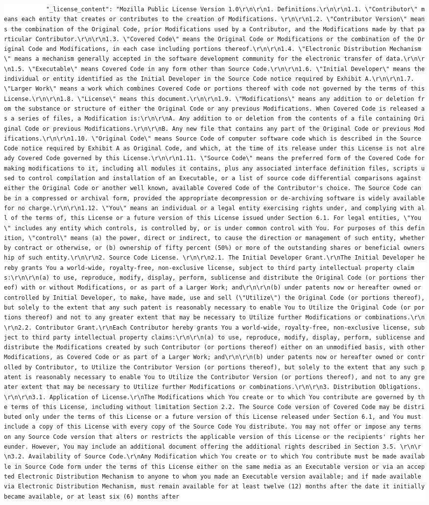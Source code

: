                "_license_content": "Mozilla Public License Version 1.0\r\n\r\n1. Definitions.\r\n\r\n1.1. \"Contributor\" means each entity that creates or contributes to the creation of Modifications. \r\n\r\n1.2. \"Contributor Version\" means the combination of the Original Code, prior Modifications used by a Contributor, and the Modifications made by that particular Contributor.\r\n\r\n1.3. \"Covered Code\" means the Original Code or Modifications or the combination of the Original Code and Modifications, in each case including portions thereof.\r\n\r\n1.4. \"Electronic Distribution Mechanism\" means a mechanism generally accepted in the software development community for the electronic transfer of data.\r\n\r\n1.5. \"Executable\" means Covered Code in any form other than Source Code.\r\n\r\n1.6. \"Initial Developer\" means the individual or entity identified as the Initial Developer in the Source Code notice required by Exhibit A.\r\n\r\n1.7. \"Larger Work\" means a work which combines Covered Code or portions thereof with code not governed by the terms of this License.\r\n\r\n1.8. \"License\" means this document.\r\n\r\n1.9. \"Modifications\" means any addition to or deletion from the substance or structure of either the Original Code or any previous Modifications. When Covered Code is released as a series of files, a Modification is:\r\n\r\nA. Any addition to or deletion from the contents of a file containing Original Code or previous Modifications.\r\n\r\nB. Any new file that contains any part of the Original Code or previous Modifications.\r\n\r\n1.10. \"Original Code\" means Source Code of computer software code which is described in the Source Code notice required by Exhibit A as Original Code, and which, at the time of its release under this License is not already Covered Code governed by this License.\r\n\r\n1.11. \"Source Code\" means the preferred form of the Covered Code for making modifications to it, including all modules it contains, plus any associated interface definition files, scripts used to control compilation and installation of an Executable, or a list of source code differential comparisons against either the Original Code or another well known, available Covered Code of the Contributor's choice. The Source Code can be in a compressed or archival form, provided the appropriate decompression or de-archiving software is widely available for no charge.\r\n\r\n1.12. \"You\" means an individual or a legal entity exercising rights under, and complying with all of the terms of, this License or a future version of this License issued under Section 6.1. For legal entities, \"You\" includes any entity which controls, is controlled by, or is under common control with You. For purposes of this definition, \"control\" means (a) the power, direct or indirect, to cause the direction or management of such entity, whether by contract or otherwise, or (b) ownership of fifty percent (50%) or more of the outstanding shares or beneficial ownership of such entity.\r\n\r\n2. Source Code License. \r\n\r\n2.1. The Initial Developer Grant.\r\nThe Initial Developer hereby grants You a world-wide, royalty-free, non-exclusive license, subject to third party intellectual property claims:\r\n\r\n(a) to use, reproduce, modify, display, perform, sublicense and distribute the Original Code (or portions thereof) with or without Modifications, or as part of a Larger Work; and\r\n\r\n(b) under patents now or hereafter owned or controlled by Initial Developer, to make, have made, use and sell (\"Utilize\") the Original Code (or portions thereof), but solely to the extent that any such patent is reasonably necessary to enable You to Utilize the Original Code (or portions thereof) and not to any greater extent that may be necessary to Utilize further Modifications or combinations.\r\n\r\n2.2. Contributor Grant.\r\nEach Contributor hereby grants You a world-wide, royalty-free, non-exclusive license, subject to third party intellectual property claims:\r\n\r\n(a) to use, reproduce, modify, display, perform, sublicense and distribute the Modifications created by such Contributor (or portions thereof) either on an unmodified basis, with other Modifications, as Covered Code or as part of a Larger Work; and\r\n\r\n(b) under patents now or hereafter owned or controlled by Contributor, to Utilize the Contributor Version (or portions thereof), but solely to the extent that any such patent is reasonably necessary to enable You to Utilize the Contributor Version (or portions thereof), and not to any greater extent that may be necessary to Utilize further Modifications or combinations.\r\n\r\n3. Distribution Obligations. \r\n\r\n3.1. Application of License.\r\nThe Modifications which You create or to which You contribute are governed by the terms of this License, including without limitation Section 2.2. The Source Code version of Covered Code may be distributed only under the terms of this License or a future version of this License released under Section 6.1, and You must include a copy of this License with every copy of the Source Code You distribute. You may not offer or impose any terms on any Source Code version that alters or restricts the applicable version of this License or the recipients' rights hereunder. However, You may include an additional document offering the additional rights described in Section 3.5. \r\n\r\n3.2. Availability of Source Code.\r\nAny Modification which You create or to which You contribute must be made available in Source Code form under the terms of this License either on the same media as an Executable version or via an accepted Electronic Distribution Mechanism to anyone to whom you made an Executable version available; and if made available via Electronic Distribution Mechanism, must remain available for at least twelve (12) months after the date it initially became available, or at least six (6) months after